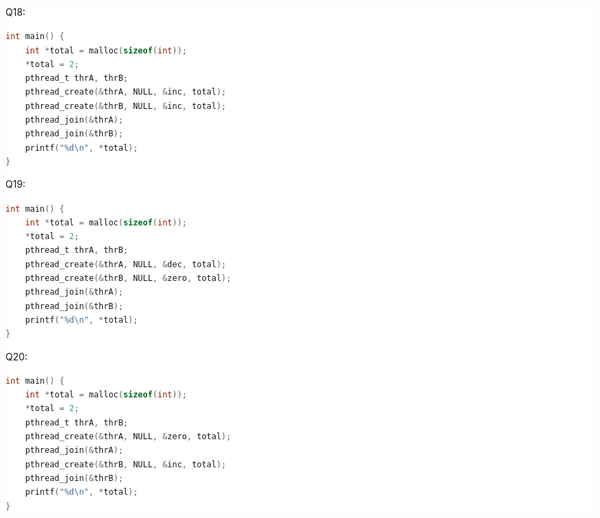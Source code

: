 Q18:
```C
int main() {
    int *total = malloc(sizeof(int));
    *total = 2;
    pthread_t thrA, thrB;
    pthread_create(&thrA, NULL, &inc, total);
    pthread_create(&thrB, NULL, &inc, total);
    pthread_join(&thrA);
    pthread_join(&thrB);
    printf("%d\n", *total);
}
```

Q19:
```C
int main() {
    int *total = malloc(sizeof(int));
    *total = 2;
    pthread_t thrA, thrB;
    pthread_create(&thrA, NULL, &dec, total);
    pthread_create(&thrB, NULL, &zero, total);
    pthread_join(&thrA);
    pthread_join(&thrB);
    printf("%d\n", *total);
} 
```

Q20:
```C
int main() {
    int *total = malloc(sizeof(int));
    *total = 2;
    pthread_t thrA, thrB;
    pthread_create(&thrA, NULL, &zero, total);
    pthread_join(&thrA);
    pthread_create(&thrB, NULL, &inc, total);
    pthread_join(&thrB);
    printf("%d\n", *total);
} 
```